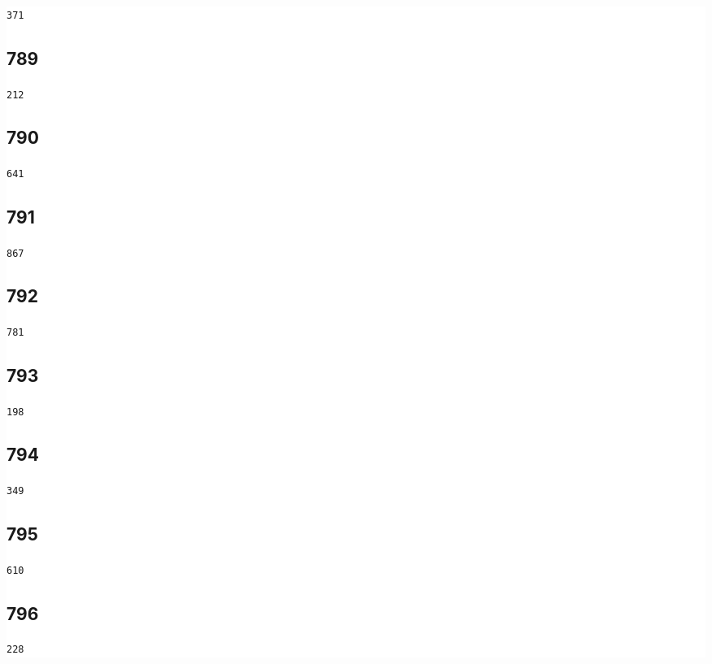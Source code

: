 ```
371
```
```

```
## 789
```
212
```
```

```
## 790
```
641
```
```

```
## 791
```
867
```
```

```
## 792
```
781
```
```

```
## 793
```
198
```
```

```
## 794
```
349
```
```

```
## 795
```
610
```
```

```
## 796
```
228
```
```

```